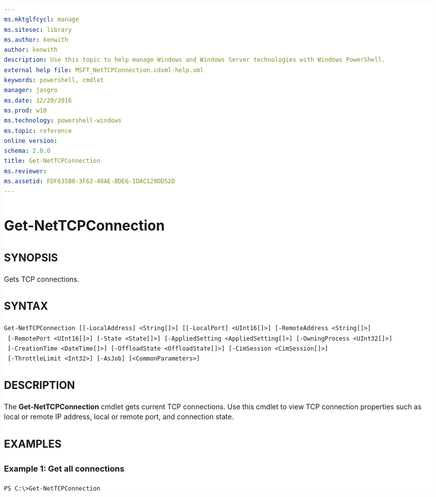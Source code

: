 ```yaml
---
ms.mktglfcycl: manage
ms.sitesec: library
ms.author: kenwith
author: kenwith
description: Use this topic to help manage Windows and Windows Server technologies with Windows PowerShell.
external help file: MSFT_NetTCPConnection.cdxml-help.xml
keywords: powershell, cmdlet
manager: jasgro
ms.date: 12/20/2016
ms.prod: w10
ms.technology: powershell-windows
ms.topic: reference
online version: 
schema: 2.0.0
title: Get-NetTCPConnection
ms.reviewer:
ms.assetid: FDF635B0-3F62-48AE-BDE6-1DAC120DD52D
---
```


# Get-NetTCPConnection

## SYNOPSIS
Gets TCP connections.

## SYNTAX

```
Get-NetTCPConnection [[-LocalAddress] <String[]>] [[-LocalPort] <UInt16[]>] [-RemoteAddress <String[]>]
 [-RemotePort <UInt16[]>] [-State <State[]>] [-AppliedSetting <AppliedSetting[]>] [-OwningProcess <UInt32[]>]
 [-CreationTime <DateTime[]>] [-OffloadState <OffloadState[]>] [-CimSession <CimSession[]>]
 [-ThrottleLimit <Int32>] [-AsJob] [<CommonParameters>]
```

## DESCRIPTION
The **Get-NetTCPConnection** cmdlet gets current TCP connections.
Use this cmdlet to view TCP connection properties such as local or remote IP address, local or remote port, and connection state.

## EXAMPLES

### Example 1: Get all connections
```
PS C:\>Get-NetTCPConnection
```
